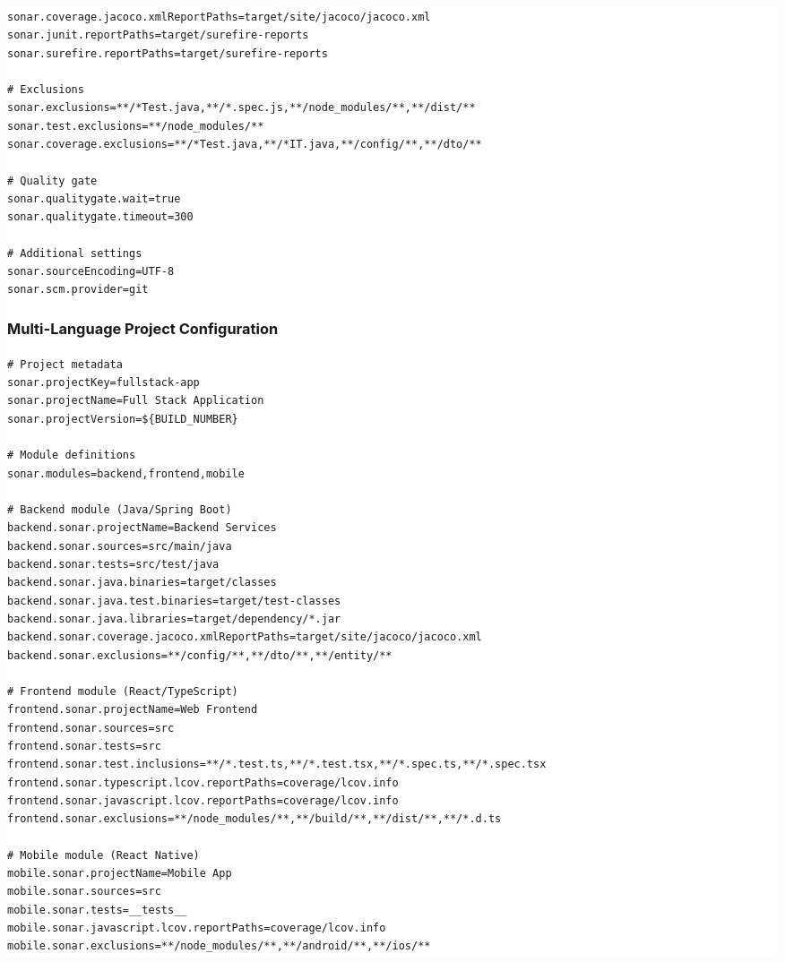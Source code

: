```properties
sonar.coverage.jacoco.xmlReportPaths=target/site/jacoco/jacoco.xml
sonar.junit.reportPaths=target/surefire-reports
sonar.surefire.reportPaths=target/surefire-reports

# Exclusions
sonar.exclusions=**/*Test.java,**/*.spec.js,**/node_modules/**,**/dist/**
sonar.test.exclusions=**/node_modules/**
sonar.coverage.exclusions=**/*Test.java,**/*IT.java,**/config/**,**/dto/**

# Quality gate
sonar.qualitygate.wait=true
sonar.qualitygate.timeout=300

# Additional settings
sonar.sourceEncoding=UTF-8
sonar.scm.provider=git
```

### Multi-Language Project Configuration
```properties
# Project metadata
sonar.projectKey=fullstack-app
sonar.projectName=Full Stack Application
sonar.projectVersion=${BUILD_NUMBER}

# Module definitions
sonar.modules=backend,frontend,mobile

# Backend module (Java/Spring Boot)
backend.sonar.projectName=Backend Services
backend.sonar.sources=src/main/java
backend.sonar.tests=src/test/java
backend.sonar.java.binaries=target/classes
backend.sonar.java.test.binaries=target/test-classes
backend.sonar.java.libraries=target/dependency/*.jar
backend.sonar.coverage.jacoco.xmlReportPaths=target/site/jacoco/jacoco.xml
backend.sonar.exclusions=**/config/**,**/dto/**,**/entity/**

# Frontend module (React/TypeScript)
frontend.sonar.projectName=Web Frontend
frontend.sonar.sources=src
frontend.sonar.tests=src
frontend.sonar.test.inclusions=**/*.test.ts,**/*.test.tsx,**/*.spec.ts,**/*.spec.tsx
frontend.sonar.typescript.lcov.reportPaths=coverage/lcov.info
frontend.sonar.javascript.lcov.reportPaths=coverage/lcov.info
frontend.sonar.exclusions=**/node_modules/**,**/build/**,**/dist/**,**/*.d.ts

# Mobile module (React Native)
mobile.sonar.projectName=Mobile App
mobile.sonar.sources=src
mobile.sonar.tests=__tests__
mobile.sonar.javascript.lcov.reportPaths=coverage/lcov.info
mobile.sonar.exclusions=**/node_modules/**,**/android/**,**/ios/**
```
